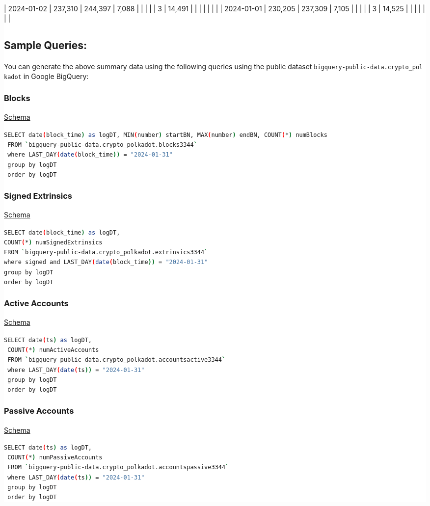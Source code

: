 | 2024-01-02 | 237,310 | 244,397 | 7,088 |  |  |  |  | 3 | 14,491 |   |   |   |  |  |  |
| 2024-01-01 | 230,205 | 237,309 | 7,105 |  |  |  |  | 3 | 14,525 |   |   |   |  |  |  |

## Sample Queries:
You can generate the above summary data using the following queries using the public dataset `bigquery-public-data.crypto_polkadot` in Google BigQuery:


### Blocks 

[Schema](https://github.com/colorfulnotion/substrate-etl/blob/main/schema/blocks.json)

```bash
SELECT date(block_time) as logDT, MIN(number) startBN, MAX(number) endBN, COUNT(*) numBlocks 
 FROM `bigquery-public-data.crypto_polkadot.blocks3344`  
 where LAST_DAY(date(block_time)) = "2024-01-31" 
 group by logDT 
 order by logDT
```

### Signed Extrinsics 

[Schema](https://github.com/colorfulnotion/substrate-etl/blob/main/schema/extrinsics.json)

```bash
SELECT date(block_time) as logDT, 
COUNT(*) numSignedExtrinsics 
FROM `bigquery-public-data.crypto_polkadot.extrinsics3344`  
where signed and LAST_DAY(date(block_time)) = "2024-01-31" 
group by logDT 
order by logDT
```

### Active Accounts 

[Schema](https://github.com/colorfulnotion/substrate-etl/blob/main/schema/accountsactive.json)

```bash
SELECT date(ts) as logDT, 
 COUNT(*) numActiveAccounts 
 FROM `bigquery-public-data.crypto_polkadot.accountsactive3344` 
 where LAST_DAY(date(ts)) = "2024-01-31" 
 group by logDT 
 order by logDT
```

### Passive Accounts 

[Schema](https://github.com/colorfulnotion/substrate-etl/blob/main/schema/accountspassive.json)

```bash
SELECT date(ts) as logDT, 
 COUNT(*) numPassiveAccounts 
 FROM `bigquery-public-data.crypto_polkadot.accountspassive3344` 
 where LAST_DAY(date(ts)) = "2024-01-31" 
 group by logDT 
 order by logDT
```
